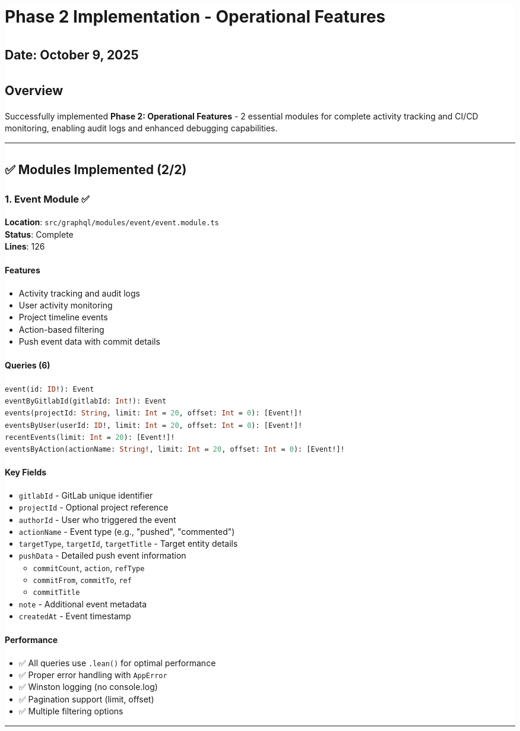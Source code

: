 # Phase 2 Implementation - Operational Features

## Date: October 9, 2025

## Overview

Successfully implemented **Phase 2: Operational Features** - 2 essential modules for complete activity tracking and CI/CD monitoring, enabling audit logs and enhanced debugging capabilities.

---

## ✅ Modules Implemented (2/2)

### 1. Event Module ✅
**Location**: `src/graphql/modules/event/event.module.ts`  
**Status**: Complete  
**Lines**: 126

#### Features
- Activity tracking and audit logs
- User activity monitoring
- Project timeline events
- Action-based filtering
- Push event data with commit details

#### Queries (6)
```graphql
event(id: ID!): Event
eventByGitlabId(gitlabId: Int!): Event
events(projectId: String, limit: Int = 20, offset: Int = 0): [Event!]!
eventsByUser(userId: ID!, limit: Int = 20, offset: Int = 0): [Event!]!
recentEvents(limit: Int = 20): [Event!]!
eventsByAction(actionName: String!, limit: Int = 20, offset: Int = 0): [Event!]!
```

#### Key Fields
- `gitlabId` - GitLab unique identifier
- `projectId` - Optional project reference
- `authorId` - User who triggered the event
- `actionName` - Event type (e.g., "pushed", "commented")
- `targetType`, `targetId`, `targetTitle` - Target entity details
- `pushData` - Detailed push event information
  - `commitCount`, `action`, `refType`
  - `commitFrom`, `commitTo`, `ref`
  - `commitTitle`
- `note` - Additional event metadata
- `createdAt` - Event timestamp

#### Performance
- ✅ All queries use `.lean()` for optimal performance
- ✅ Proper error handling with `AppError`
- ✅ Winston logging (no console.log)
- ✅ Pagination support (limit, offset)
- ✅ Multiple filtering options

---